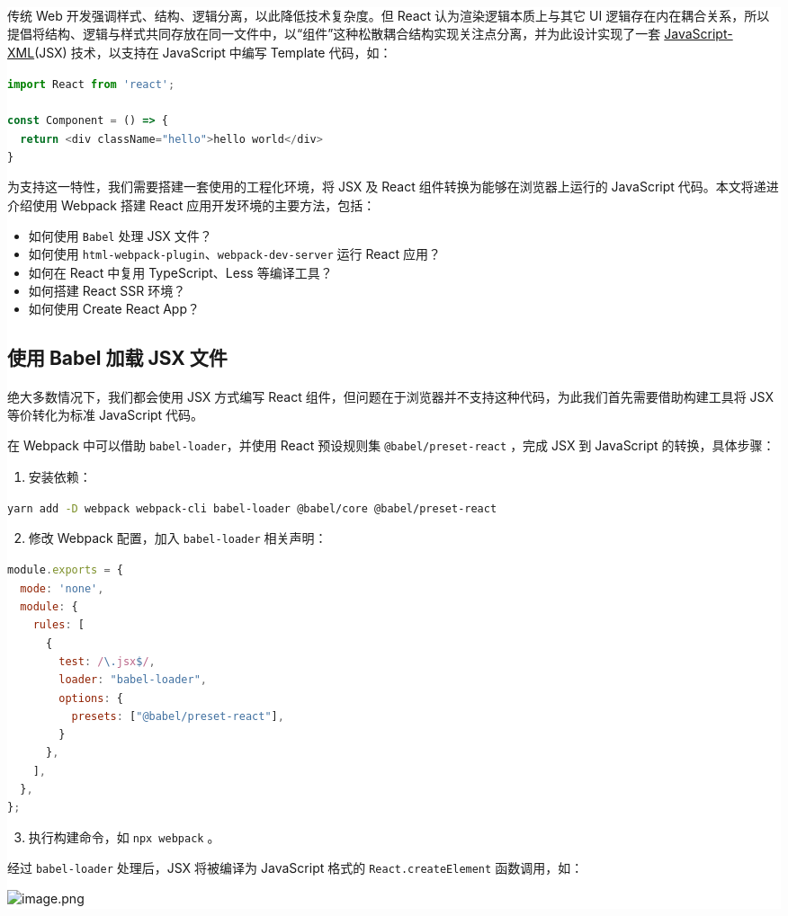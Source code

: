 ﻿传统 Web 开发强调样式、结构、逻辑分离，以此降低技术复杂度。但 React 认为渲染逻辑本质上与其它 UI 逻辑存在内在耦合关系，所以提倡将结构、逻辑与样式共同存放在同一文件中，以“组件”这种松散耦合结构实现关注点分离，并为此设计实现了一套 [JavaScript-XML](https://zh-hans.reactjs.org/docs/introducing-jsx.html)\(JSX\) 技术，以支持在 JavaScript 中编写 Template 代码，如：

```JavaScript
import React from 'react';

const Component = () => {
  return <div className="hello">hello world</div>
}
```

为支持这一特性，我们需要搭建一套使用的工程化环境，将 JSX 及 React 组件转换为能够在浏览器上运行的 JavaScript 代码。本文将递进介绍使用 Webpack 搭建 React 应用开发环境的主要方法，包括：

- 如何使用 `Babel` 处理 JSX 文件？
- 如何使用 `html-webpack-plugin`、`webpack-dev-server` 运行 React 应用？
- 如何在 React 中复用 TypeScript、Less 等编译工具？
- 如何搭建 React SSR 环境？
- 如何使用 Create React App？

## 使用 Babel 加载 JSX 文件

绝大多数情况下，我们都会使用 JSX 方式编写 React 组件，但问题在于浏览器并不支持这种代码，为此我们首先需要借助构建工具将 JSX 等价转化为标准 JavaScript 代码。

在 Webpack 中可以借助 `babel-loader`，并使用 React 预设规则集 `@babel/preset-react` ，完成 JSX 到 JavaScript 的转换，具体步骤：

1. 安装依赖：

```Bash
yarn add -D webpack webpack-cli babel-loader @babel/core @babel/preset-react
```

2. 修改 Webpack 配置，加入 `babel-loader` 相关声明：

```JavaScript
module.exports = {
  mode: 'none',
  module: {
    rules: [
      {
        test: /\.jsx$/,
        loader: "babel-loader",
        options: {
          presets: ["@babel/preset-react"],
        }
      },
    ],
  },
};
```

3.  执行构建命令，如 `npx webpack` 。

经过 `babel-loader` 处理后，JSX 将被编译为 JavaScript 格式的 `React.createElement` 函数调用，如：

![image.png](assets/11c6cca0522148af9ebb80368613802f~tplv-k3u1fbpfcp-watermark.image)
